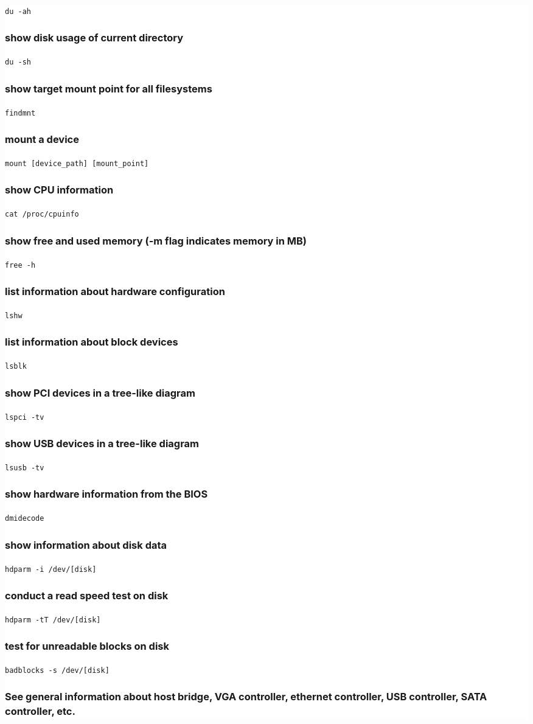 ```
du -ah
```
### show disk usage of current directory
```
du -sh
```
### show target mount point for all filesystems
```
findmnt
```
### mount a device
```
mount [device_path] [mount_point]
```
### show CPU information
```
cat /proc/cpuinfo
```
### show free and used memory (-m flag indicates memory in MB)
```
free -h
```
### list information about hardware configuration
```
lshw
```
### list information about block devices
```
lsblk
```
### show PCI devices in a tree-like diagram
```
lspci -tv
```
### show USB devices in a tree-like diagram
```
lsusb -tv
```
### show hardware information from the BIOS
```
dmidecode
```
### show information about disk data
```
hdparm -i /dev/[disk]
```
### conduct a read speed test on disk
```
hdparm -tT /dev/[disk]
```
### test for unreadable blocks on disk
```
badblocks -s /dev/[disk]
```
### See general information about host bridge, VGA controller, ethernet controller, USB controller, SATA controller, etc.
```
```